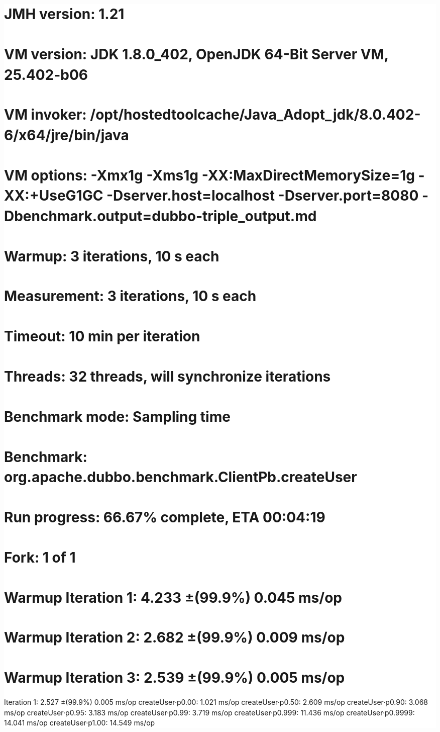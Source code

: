 
# JMH version: 1.21
# VM version: JDK 1.8.0_402, OpenJDK 64-Bit Server VM, 25.402-b06
# VM invoker: /opt/hostedtoolcache/Java_Adopt_jdk/8.0.402-6/x64/jre/bin/java
# VM options: -Xmx1g -Xms1g -XX:MaxDirectMemorySize=1g -XX:+UseG1GC -Dserver.host=localhost -Dserver.port=8080 -Dbenchmark.output=dubbo-triple_output.md
# Warmup: 3 iterations, 10 s each
# Measurement: 3 iterations, 10 s each
# Timeout: 10 min per iteration
# Threads: 32 threads, will synchronize iterations
# Benchmark mode: Sampling time
# Benchmark: org.apache.dubbo.benchmark.ClientPb.createUser

# Run progress: 66.67% complete, ETA 00:04:19
# Fork: 1 of 1
# Warmup Iteration   1: 4.233 ±(99.9%) 0.045 ms/op
# Warmup Iteration   2: 2.682 ±(99.9%) 0.009 ms/op
# Warmup Iteration   3: 2.539 ±(99.9%) 0.005 ms/op
Iteration   1: 2.527 ±(99.9%) 0.005 ms/op
                 createUser·p0.00:   1.021 ms/op
                 createUser·p0.50:   2.609 ms/op
                 createUser·p0.90:   3.068 ms/op
                 createUser·p0.95:   3.183 ms/op
                 createUser·p0.99:   3.719 ms/op
                 createUser·p0.999:  11.436 ms/op
                 createUser·p0.9999: 14.041 ms/op
                 createUser·p1.00:   14.549 ms/op
